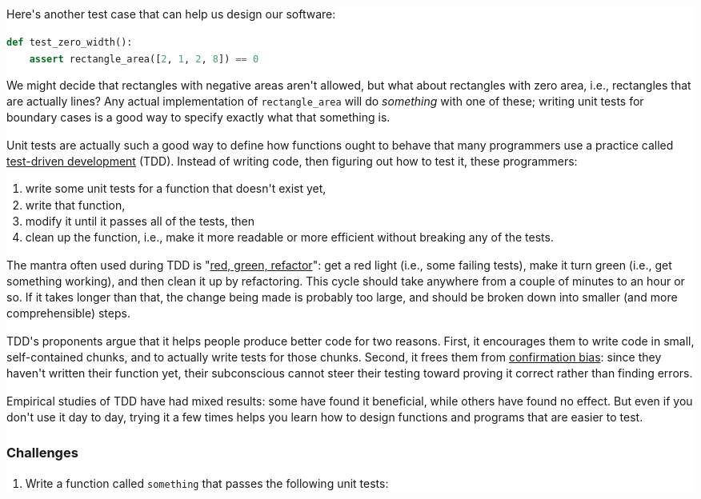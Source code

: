 Here's another test case that can help us design our software:

```python
def test_zero_width():
    assert rectangle_area([2, 1, 2, 8]) == 0
```

We might decide that rectangles with negative areas aren't allowed,
but what about rectangles with zero area,
i.e.,
rectangles that are actually lines?
Any actual implementation of `rectangle_area` will do *something* with one of these;
writing unit tests for boundary cases is a good way to specify exactly what that something is.

Unit tests are actually such a good way to define how functions ought to behave that
many programmers use a practice called [test-driven development](glossary.html#test_driven_development) (TDD).
Instead of writing code,
then figuring out how to test it,
these programmers:

1. write some unit tests for a function that doesn't exist yet,
2. write that function,
3. modify it until it passes all of the tests, then
4. clean up the function, i.e., make it more readable or more efficient without breaking any of the tests.

The mantra often used during TDD is "[red, green, refactor](../../rules.html#red-green-refactor)":
get a red light (i.e., some failing tests),
make it turn green (i.e., get something working),
and then clean it up by refactoring.
This cycle should take anywhere from a couple of minutes to an hour or so.
If it takes longer than that,
the change being made is probably too large,
and should be broken down into smaller (and more comprehensible) steps.

TDD's proponents argue that it helps people produce better code for two reasons.
First,
it encourages them to write code in small, self-contained chunks,
and to actually write tests for those chunks.
Second,
it frees them from [confirmation bias](../../gloss.html#confirmation_bias):
since they haven't written their function yet,
their subconscious cannot steer their testing toward proving it correct
rather than finding errors.

Empirical studies of TDD have had mixed results:
some have found it beneficial,
while others have found no effect.
But even if you don't use it day to day,
trying it a few times helps you learn how to design functions and programs that are easier to test.

### Challenges

1.  Write a function called `something` that passes the following unit tests:
